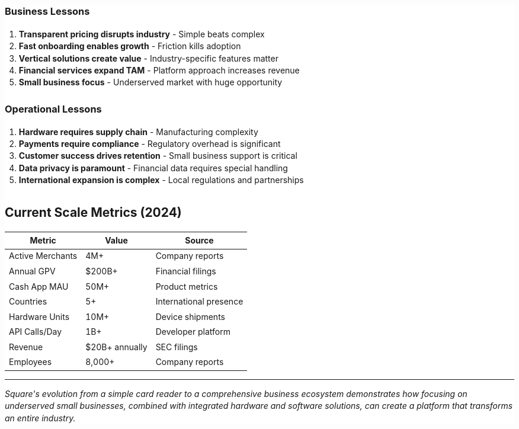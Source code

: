 ### Business Lessons
1. **Transparent pricing disrupts industry** - Simple beats complex
2. **Fast onboarding enables growth** - Friction kills adoption
3. **Vertical solutions create value** - Industry-specific features matter
4. **Financial services expand TAM** - Platform approach increases revenue
5. **Small business focus** - Underserved market with huge opportunity

### Operational Lessons
1. **Hardware requires supply chain** - Manufacturing complexity
2. **Payments require compliance** - Regulatory overhead is significant
3. **Customer success drives retention** - Small business support is critical
4. **Data privacy is paramount** - Financial data requires special handling
5. **International expansion is complex** - Local regulations and partnerships

## Current Scale Metrics (2024)

| Metric | Value | Source |
|--------|-------|--------|
| Active Merchants | 4M+ | Company reports |
| Annual GPV | $200B+ | Financial filings |
| Cash App MAU | 50M+ | Product metrics |
| Countries | 5+ | International presence |
| Hardware Units | 10M+ | Device shipments |
| API Calls/Day | 1B+ | Developer platform |
| Revenue | $20B+ annually | SEC filings |
| Employees | 8,000+ | Company reports |

---

*Square's evolution from a simple card reader to a comprehensive business ecosystem demonstrates how focusing on underserved small businesses, combined with integrated hardware and software solutions, can create a platform that transforms an entire industry.*
